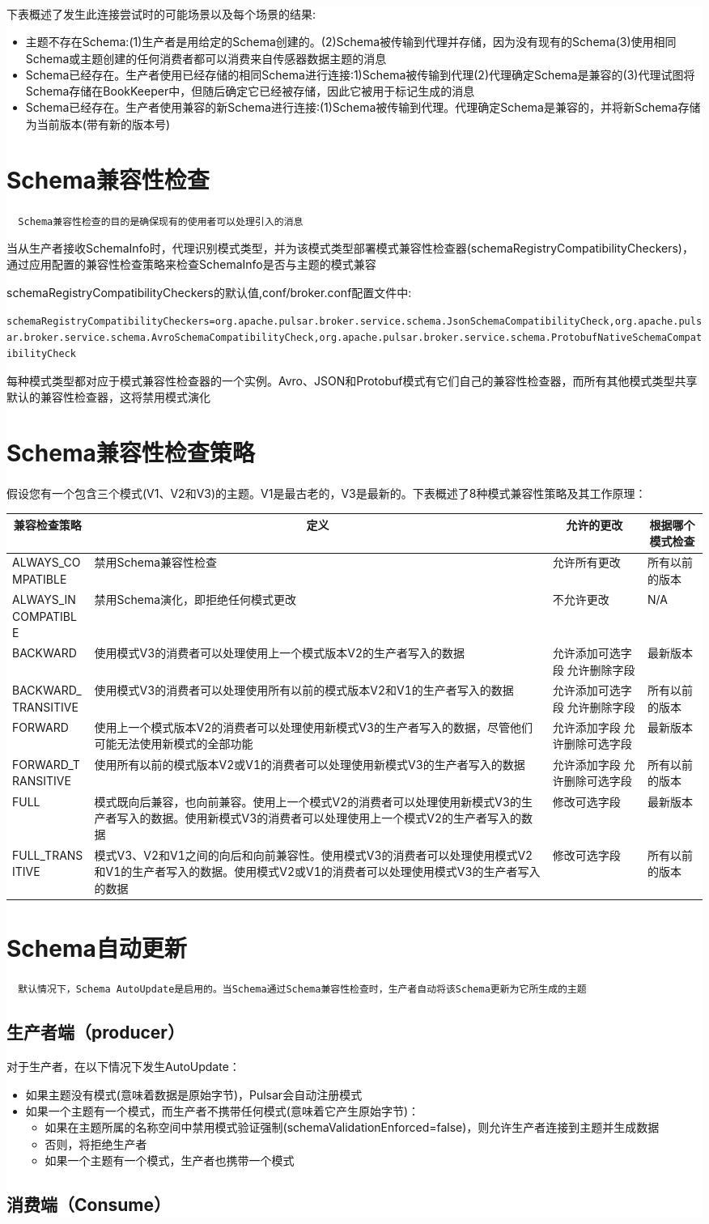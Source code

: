 下表概述了发生此连接尝试时的可能场景以及每个场景的结果:
- 主题不存在Schema:(1)生产者是用给定的Schema创建的。(2)Schema被传输到代理并存储，因为没有现有的Schema(3)使用相同Schema或主题创建的任何消费者都可以消费来自传感器数据主题的消息
- Schema已经存在。生产者使用已经存储的相同Schema进行连接:1)Schema被传输到代理(2)代理确定Schema是兼容的(3)代理试图将Schema存储在BookKeeper中，但随后确定它已经被存储，因此它被用于标记生成的消息
- Schema已经存在。生产者使用兼容的新Schema进行连接:(1)Schema被传输到代理。代理确定Schema是兼容的，并将新Schema存储为当前版本(带有新的版本号)

# Schema兼容性检查
      Schema兼容性检查的目的是确保现有的使用者可以处理引入的消息

当从生产者接收SchemaInfo时，代理识别模式类型，并为该模式类型部署模式兼容性检查器(schemaRegistryCompatibilityCheckers)，通过应用配置的兼容性检查策略来检查SchemaInfo是否与主题的模式兼容

schemaRegistryCompatibilityCheckers的默认值,conf/broker.conf配置文件中:

```text
schemaRegistryCompatibilityCheckers=org.apache.pulsar.broker.service.schema.JsonSchemaCompatibilityCheck,org.apache.pulsar.broker.service.schema.AvroSchemaCompatibilityCheck,org.apache.pulsar.broker.service.schema.ProtobufNativeSchemaCompatibilityCheck
```

每种模式类型都对应于模式兼容性检查器的一个实例。Avro、JSON和Protobuf模式有它们自己的兼容性检查器，而所有其他模式类型共享默认的兼容性检查器，这将禁用模式演化

# Schema兼容性检查策略

假设您有一个包含三个模式(V1、V2和V3)的主题。V1是最古老的，V3是最新的。下表概述了8种模式兼容性策略及其工作原理：

|兼容检查策略|定义|允许的更改|根据哪个模式检查|
|----|----|----|----|
|ALWAYS_COMPATIBLE|禁用Schema兼容性检查|允许所有更改|所有以前的版本|
|ALWAYS_INCOMPATIBLE|禁用Schema演化，即拒绝任何模式更改|不允许更改|N/A|
|BACKWARD|使用模式V3的消费者可以处理使用上一个模式版本V2的生产者写入的数据|允许添加可选字段 允许删除字段|最新版本|
|BACKWARD_TRANSITIVE|使用模式V3的消费者可以处理使用所有以前的模式版本V2和V1的生产者写入的数据|允许添加可选字段 允许删除字段|所有以前的版本|
|FORWARD|使用上一个模式版本V2的消费者可以处理使用新模式V3的生产者写入的数据，尽管他们可能无法使用新模式的全部功能|允许添加字段 允许删除可选字段|最新版本|
|FORWARD_TRANSITIVE|使用所有以前的模式版本V2或V1的消费者可以处理使用新模式V3的生产者写入的数据|允许添加字段 允许删除可选字段|所有以前的版本|
|FULL|模式既向后兼容，也向前兼容。使用上一个模式V2的消费者可以处理使用新模式V3的生产者写入的数据。使用新模式V3的消费者可以处理使用上一个模式V2的生产者写入的数据|修改可选字段|最新版本|
|FULL_TRANSITIVE|模式V3、V2和V1之间的向后和向前兼容性。使用模式V3的消费者可以处理使用模式V2和V1的生产者写入的数据。使用模式V2或V1的消费者可以处理使用模式V3的生产者写入的数据|修改可选字段|所有以前的版本|

# Schema自动更新

      默认情况下，Schema AutoUpdate是启用的。当Schema通过Schema兼容性检查时，生产者自动将该Schema更新为它所生成的主题

## 生产者端（producer）

对于生产者，在以下情况下发生AutoUpdate：
- 如果主题没有模式(意味着数据是原始字节)，Pulsar会自动注册模式
- 如果一个主题有一个模式，而生产者不携带任何模式(意味着它产生原始字节)：
  - 如果在主题所属的名称空间中禁用模式验证强制(schemaValidationEnforced=false)，则允许生产者连接到主题并生成数据
  - 否则，将拒绝生产者
  - 如果一个主题有一个模式，生产者也携带一个模式
## 消费端（Consume）
  